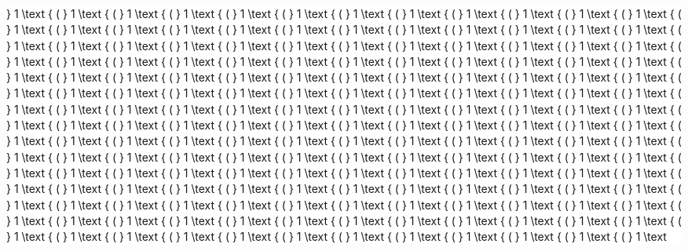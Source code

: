 } 1 \text { ( } 1 \text { ( } 1 \text { ( } 1 \text { ( } 1 \text { ( } 1 \text { ( } 1 \text { ( } 1 \text { ( } 1 \text { ( } 1 \text { ( } 1 \text { ( } 1 \text { ( } 1 \text { ( } 1 \text { ( } 1 \text { ( } 1 \text { ( } 1 \text { ( } 1 \text { ( } 1 \text { ( } 1 \text { ( } 1 \text { ( } 1 \text { ( } 1 \text { ( } 1 \text { ( } 1 \text { ( } 1 \text { ( } 1 \text { ( } 1 \text { ( } 1 \text { ( } 1 \text { ( } 1 \text { ( } 1 \text { ( } 1 \text { ( } 1 \text { ( } 1 \text { ( } 1 \text { ( } 1 \text { ( } 1 \text { ( } 1 \text { ( } 1 \text { ( } 1 \text { ( } 1 \text { ( } 1 \text { ( } 1 \text { ( } 1 \text { ( } 1 \text { ( } 1 \text { ( } 1 \text { ( } 1 \text { ( } 1 \text { ( } 1 \text { ( } 1 \text { ( } 1 \text { ( } 1 \text { ( } 1 \text { ( } 1 \text { ( } 1 \text { ( } 1 \text { ( } 1 \text { ( } 1 \text { ( } 1 \text { ( } 1 \text { ( } 1 \text { ( } 1 \text { ( } 1 \text { ( } 1 \text { ( } 1 \text { ( } 1 \text { ( } 1 \text { ( } 1 \text { ( } 1 \text { ( } 1 \text { ( } 1 \text { ( } 1 \text { ( } 1 \text { ( } 1 \text { ( } 1 \text { ( } 1 \text { ( } 1 \text { ( } 1 \text { ( } 1 \text { ( } 1 \text { ( } 1 \text { ( } 1 \text { ( } 1 \text { ( } 1 \text { ( } 1 \text { ( } 1 \text { ( } 1 \text { ( } 1 \text { ( } 1 \text { ( } 1 \text { ( } 1 \text { ( } 1 \text { ( } 1 \text { ( } 1 \text { ( } 1 \text { ( } 1 \text { ( } 1 \text { ( } 1 \text { ( } 1 \text { ( } 1 \text { ( } 1 \text { ( } 1 \text { ( } 1 \text { ( } 1 \text { ( } 1 \text { ( } 1 \text { ( } 1 \text { ( } 1 \text { ( } 1 \text { ( } 1 \text { ( } 1 \text { ( } 1 \text { ( } 1 \text { ( } 1 \text { ( } 1 \text { ( } 1 \text { ( } 1 \text { ( } 1 \text { ( } 1 \text { ( } 1 \text { ( } 1 \text { ( } 1 \text { ( } 1 \text { ( } 1 \text { ( } 1 \text { ( } 1 \text { ( } 1 \text { ( } 1 \text { ( } 1 \text { ( } 1 \text { ( } 1 \text { ( } 1 \text { ( } 1 \text { ( } 1 \text { ( } 1 \text { ( } 1 \text { ( } 1 \text { ( } 1 \text { ( } 1 \text { ( } 1 \text { ( } 1 \text { ( } 1 \text { ( } 1 \text { ( } 1 \text { ( } 1 \text { ( } 1 \text { ( } 1 \text { ( } 1 \text { ( } 1 \text { ( } 1 \text { ( } 1 \text { ( } 1 \text { ( } 1 \text { ( } 1 \text { ( } 1 \text { ( } 1 \text { ( } 1 \text { ( } 1 \text { ( } 1 \text { ( } 1 \text { ( } 1 \text { ( } 1 \text { ( } 1 \text { ( } 1 \text { ( } 1 \text { ( } 1 \text { ( } 1 \text { ( } 1 \text { ( } 1 \text { ( } 1 \text { ( } 1 \text { ( } 1 \text { ( } 1 \text { ( } 1 \text { ( } 1 \text { ( } 1 \text { ( } 1 \text { ( } 1 \text